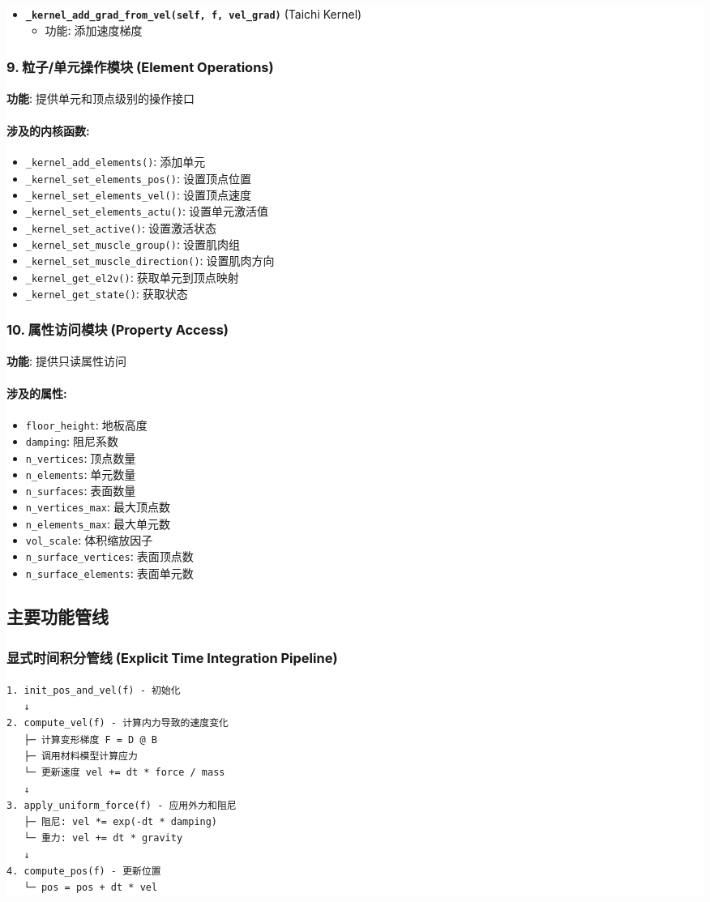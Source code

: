 - **`_kernel_add_grad_from_vel(self, f, vel_grad)`** (Taichi Kernel)
  - 功能: 添加速度梯度

### 9. 粒子/单元操作模块 (Element Operations)
**功能**: 提供单元和顶点级别的操作接口

#### 涉及的内核函数:
- `_kernel_add_elements()`: 添加单元
- `_kernel_set_elements_pos()`: 设置顶点位置
- `_kernel_set_elements_vel()`: 设置顶点速度
- `_kernel_set_elements_actu()`: 设置单元激活值
- `_kernel_set_active()`: 设置激活状态
- `_kernel_set_muscle_group()`: 设置肌肉组
- `_kernel_set_muscle_direction()`: 设置肌肉方向
- `_kernel_get_el2v()`: 获取单元到顶点映射
- `_kernel_get_state()`: 获取状态

### 10. 属性访问模块 (Property Access)
**功能**: 提供只读属性访问

#### 涉及的属性:
- `floor_height`: 地板高度
- `damping`: 阻尼系数
- `n_vertices`: 顶点数量
- `n_elements`: 单元数量
- `n_surfaces`: 表面数量
- `n_vertices_max`: 最大顶点数
- `n_elements_max`: 最大单元数
- `vol_scale`: 体积缩放因子
- `n_surface_vertices`: 表面顶点数
- `n_surface_elements`: 表面单元数

## 主要功能管线

### 显式时间积分管线 (Explicit Time Integration Pipeline)
```
1. init_pos_and_vel(f) - 初始化
   ↓
2. compute_vel(f) - 计算内力导致的速度变化
   ├─ 计算变形梯度 F = D @ B
   ├─ 调用材料模型计算应力
   └─ 更新速度 vel += dt * force / mass
   ↓
3. apply_uniform_force(f) - 应用外力和阻尼
   ├─ 阻尼: vel *= exp(-dt * damping)
   └─ 重力: vel += dt * gravity
   ↓
4. compute_pos(f) - 更新位置
   └─ pos = pos + dt * vel
```
